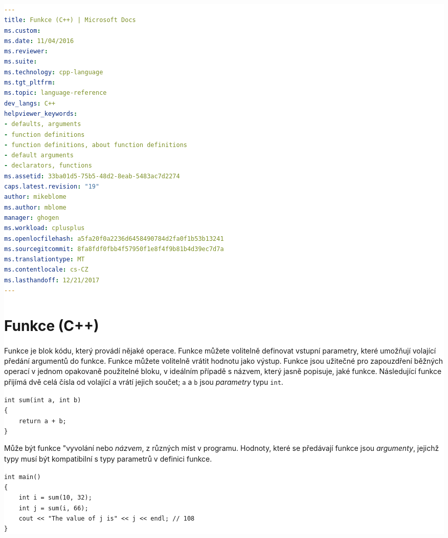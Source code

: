 ```yaml
---
title: Funkce (C++) | Microsoft Docs
ms.custom: 
ms.date: 11/04/2016
ms.reviewer: 
ms.suite: 
ms.technology: cpp-language
ms.tgt_pltfrm: 
ms.topic: language-reference
dev_langs: C++
helpviewer_keywords:
- defaults, arguments
- function definitions
- function definitions, about function definitions
- default arguments
- declarators, functions
ms.assetid: 33ba01d5-75b5-48d2-8eab-5483ac7d2274
caps.latest.revision: "19"
author: mikeblome
ms.author: mblome
manager: ghogen
ms.workload: cplusplus
ms.openlocfilehash: a5fa20f0a2236d6458490784d2fa0f1b53b13241
ms.sourcegitcommit: 8fa8fdf0fbb4f57950f1e8f4f9b81b4d39ec7d7a
ms.translationtype: MT
ms.contentlocale: cs-CZ
ms.lasthandoff: 12/21/2017
---
```

# <a name="functions-c"></a>Funkce (C++)
Funkce je blok kódu, který provádí nějaké operace. Funkce můžete volitelně definovat vstupní parametry, které umožňují volající předání argumentů do funkce. Funkce můžete volitelně vrátit hodnotu jako výstup. Funkce jsou užitečné pro zapouzdření běžných operací v jednom opakovaně použitelné bloku, v ideálním případě s názvem, který jasně popisuje, jaké funkce. Následující funkce přijímá dvě celá čísla od volající a vrátí jejich součet; `a` a `b` jsou *parametry* typu `int`.  
  
```  
int sum(int a, int b)  
{  
    return a + b;  
}  
```  
  
 Může být funkce "vyvolání nebo *názvem*, z různých míst v programu. Hodnoty, které se předávají funkce jsou *argumenty*, jejichž typy musí být kompatibilní s typy parametrů v definici funkce.  
  
```  
int main()  
{  
    int i = sum(10, 32);  
    int j = sum(i, 66);  
    cout << "The value of j is" << j << endl; // 108  
}  
```  
  